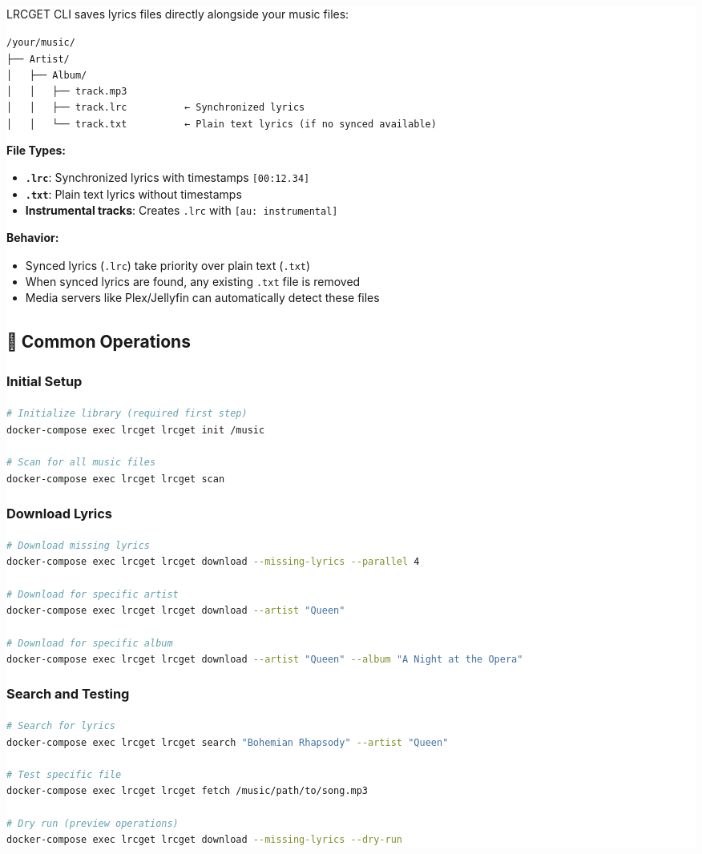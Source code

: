 LRCGET CLI saves lyrics files directly alongside your music files:

```
/your/music/
├── Artist/
│   ├── Album/
│   │   ├── track.mp3
│   │   ├── track.lrc          ← Synchronized lyrics
│   │   └── track.txt          ← Plain text lyrics (if no synced available)
```

**File Types:**
- **`.lrc`**: Synchronized lyrics with timestamps `[00:12.34]`
- **`.txt`**: Plain text lyrics without timestamps
- **Instrumental tracks**: Creates `.lrc` with `[au: instrumental]`

**Behavior:**
- Synced lyrics (`.lrc`) take priority over plain text (`.txt`)
- When synced lyrics are found, any existing `.txt` file is removed
- Media servers like Plex/Jellyfin can automatically detect these files

## 🔧 Common Operations

### Initial Setup
```bash
# Initialize library (required first step)
docker-compose exec lrcget lrcget init /music

# Scan for all music files
docker-compose exec lrcget lrcget scan
```

### Download Lyrics
```bash
# Download missing lyrics
docker-compose exec lrcget lrcget download --missing-lyrics --parallel 4

# Download for specific artist
docker-compose exec lrcget lrcget download --artist "Queen"

# Download for specific album
docker-compose exec lrcget lrcget download --artist "Queen" --album "A Night at the Opera"
```

### Search and Testing
```bash
# Search for lyrics
docker-compose exec lrcget lrcget search "Bohemian Rhapsody" --artist "Queen"

# Test specific file
docker-compose exec lrcget lrcget fetch /music/path/to/song.mp3

# Dry run (preview operations)
docker-compose exec lrcget lrcget download --missing-lyrics --dry-run
```
